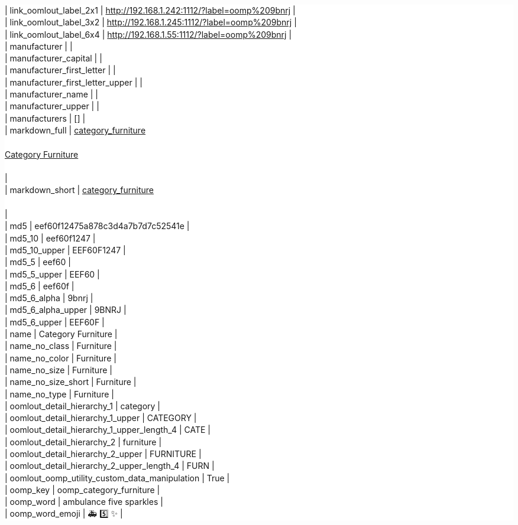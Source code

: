 | link_oomlout_label_2x1 | http://192.168.1.242:1112/?label=oomp%209bnrj |  
| link_oomlout_label_3x2 | http://192.168.1.245:1112/?label=oomp%209bnrj |  
| link_oomlout_label_6x4 | http://192.168.1.55:1112/?label=oomp%209bnrj |  
| manufacturer |  |  
| manufacturer_capital |  |  
| manufacturer_first_letter |  |  
| manufacturer_first_letter_upper |  |  
| manufacturer_name |  |  
| manufacturer_upper |  |  
| manufacturers | [] |  
| markdown_full | [category_furniture](https://github.com/oomlout/oomlout_oomp_current_version_messy/tree/main/parts/category_furniture)<br>[](https://github.com/oomlout/oomlout_oomp_current_version_messy/tree/main/parts/category_furniture)<br>[Category Furniture](https://github.com/oomlout/oomlout_oomp_current_version_messy/tree/main/parts/category_furniture)<br><br> |  
| markdown_short | [category_furniture](https://github.com/oomlout/oomlout_oomp_current_version_messy/tree/main/parts/category_furniture)<br><br> |  
| md5 | eef60f12475a878c3d4a7b7d7c52541e |  
| md5_10 | eef60f1247 |  
| md5_10_upper | EEF60F1247 |  
| md5_5 | eef60 |  
| md5_5_upper | EEF60 |  
| md5_6 | eef60f |  
| md5_6_alpha | 9bnrj |  
| md5_6_alpha_upper | 9BNRJ |  
| md5_6_upper | EEF60F |  
| name | Category Furniture |  
| name_no_class | Furniture |  
| name_no_color | Furniture |  
| name_no_size | Furniture |  
| name_no_size_short | Furniture |  
| name_no_type | Furniture |  
| oomlout_detail_hierarchy_1 | category |  
| oomlout_detail_hierarchy_1_upper | CATEGORY |  
| oomlout_detail_hierarchy_1_upper_length_4 | CATE |  
| oomlout_detail_hierarchy_2 | furniture |  
| oomlout_detail_hierarchy_2_upper | FURNITURE |  
| oomlout_detail_hierarchy_2_upper_length_4 | FURN |  
| oomlout_oomp_utility_custom_data_manipulation | True |  
| oomp_key | oomp_category_furniture |  
| oomp_word | ambulance five sparkles |  
| oomp_word_emoji | :ambulance: :five: :sparkles: |  